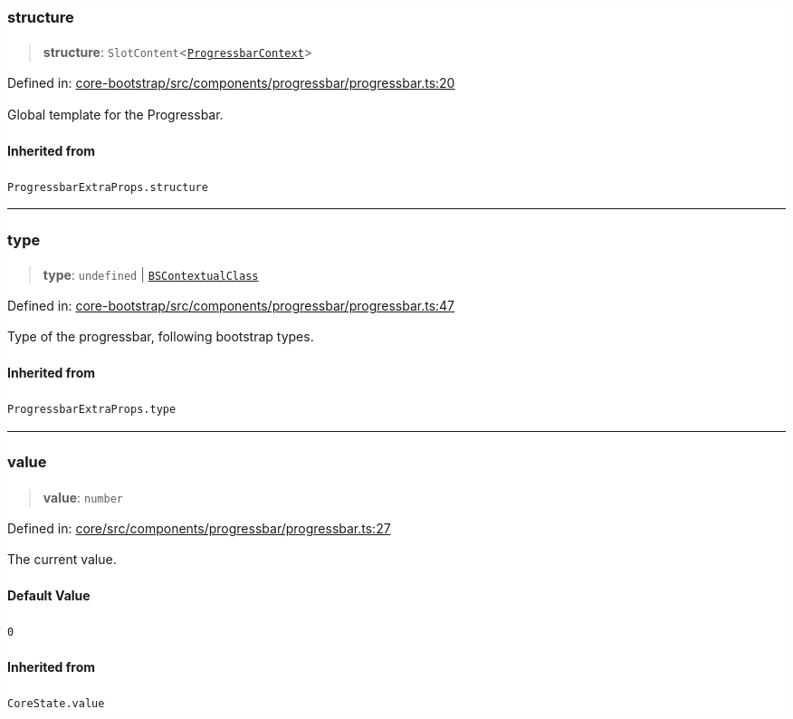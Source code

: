 ### structure

> **structure**: `SlotContent`\<[`ProgressbarContext`](ProgressbarContext.md)\>

Defined in: [core-bootstrap/src/components/progressbar/progressbar.ts:20](https://github.com/AmadeusITGroup/AgnosUI/blob/5f0601b6fc7c2df15f995d27042192f5a40f7f12/core-bootstrap/src/components/progressbar/progressbar.ts#L20)

Global template for the Progressbar.

#### Inherited from

`ProgressbarExtraProps.structure`

***

### type

> **type**: `undefined` \| [`BSContextualClass`](../type-aliases/BSContextualClass.md)

Defined in: [core-bootstrap/src/components/progressbar/progressbar.ts:47](https://github.com/AmadeusITGroup/AgnosUI/blob/5f0601b6fc7c2df15f995d27042192f5a40f7f12/core-bootstrap/src/components/progressbar/progressbar.ts#L47)

Type of the progressbar, following bootstrap types.

#### Inherited from

`ProgressbarExtraProps.type`

***

### value

> **value**: `number`

Defined in: [core/src/components/progressbar/progressbar.ts:27](https://github.com/AmadeusITGroup/AgnosUI/blob/5f0601b6fc7c2df15f995d27042192f5a40f7f12/core/src/components/progressbar/progressbar.ts#L27)

The current value.

#### Default Value

`0`

#### Inherited from

`CoreState.value`
